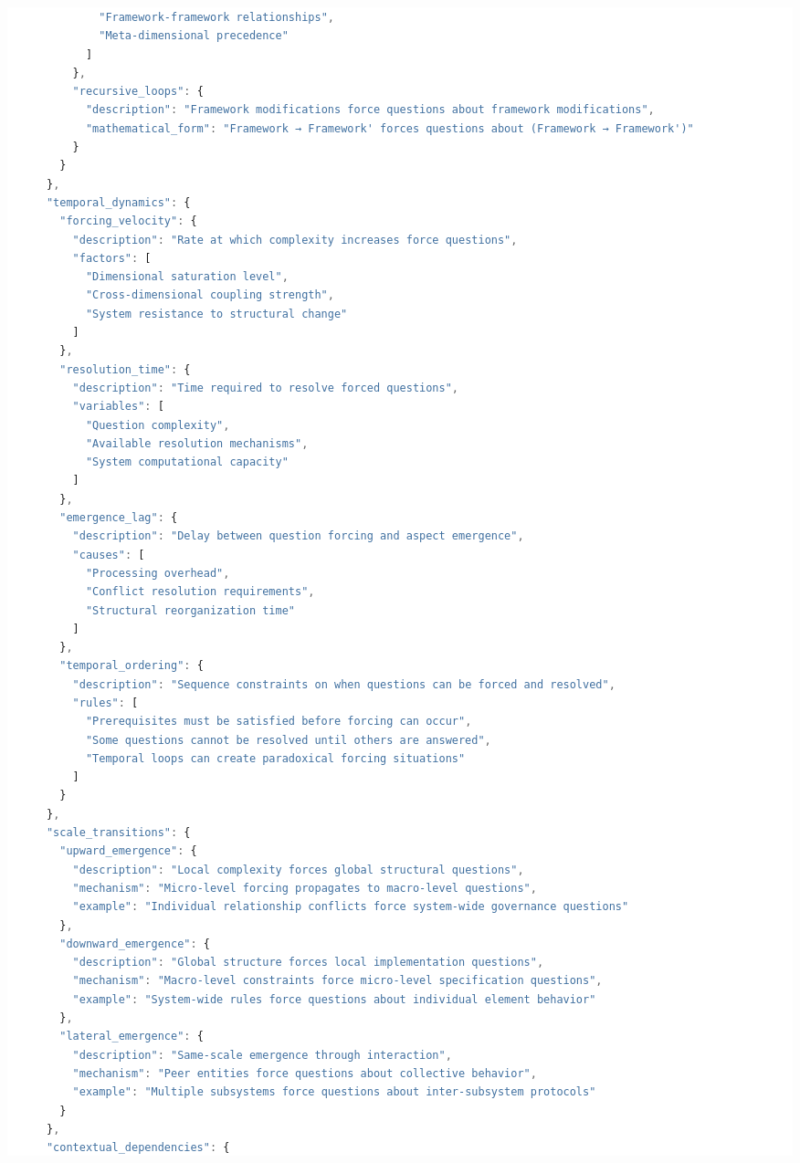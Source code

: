 ```javascript
              "Framework-framework relationships",
              "Meta-dimensional precedence"
            ]
          },
          "recursive_loops": {
            "description": "Framework modifications force questions about framework modifications",
            "mathematical_form": "Framework → Framework' forces questions about (Framework → Framework')"
          }
        }
      },
      "temporal_dynamics": {
        "forcing_velocity": {
          "description": "Rate at which complexity increases force questions",
          "factors": [
            "Dimensional saturation level",
            "Cross-dimensional coupling strength",
            "System resistance to structural change"
          ]
        },
        "resolution_time": {
          "description": "Time required to resolve forced questions",
          "variables": [
            "Question complexity",
            "Available resolution mechanisms",
            "System computational capacity"
          ]
        },
        "emergence_lag": {
          "description": "Delay between question forcing and aspect emergence",
          "causes": [
            "Processing overhead",
            "Conflict resolution requirements",
            "Structural reorganization time"
          ]
        },
        "temporal_ordering": {
          "description": "Sequence constraints on when questions can be forced and resolved",
          "rules": [
            "Prerequisites must be satisfied before forcing can occur",
            "Some questions cannot be resolved until others are answered",
            "Temporal loops can create paradoxical forcing situations"
          ]
        }
      },
      "scale_transitions": {
        "upward_emergence": {
          "description": "Local complexity forces global structural questions",
          "mechanism": "Micro-level forcing propagates to macro-level questions",
          "example": "Individual relationship conflicts force system-wide governance questions"
        },
        "downward_emergence": {
          "description": "Global structure forces local implementation questions", 
          "mechanism": "Macro-level constraints force micro-level specification questions",
          "example": "System-wide rules force questions about individual element behavior"
        },
        "lateral_emergence": {
          "description": "Same-scale emergence through interaction",
          "mechanism": "Peer entities force questions about collective behavior",
          "example": "Multiple subsystems force questions about inter-subsystem protocols"
        }
      },
      "contextual_dependencies": {
```